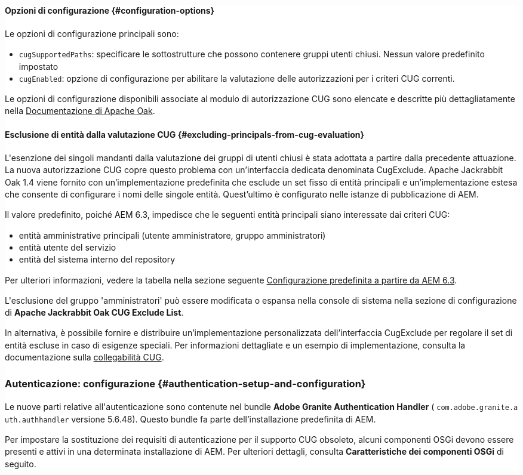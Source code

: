   </tr>
 </tbody>
</table>

#### Opzioni di configurazione {#configuration-options}

Le opzioni di configurazione principali sono:

* `cugSupportedPaths`: specificare le sottostrutture che possono contenere gruppi utenti chiusi. Nessun valore predefinito impostato
* `cugEnabled`: opzione di configurazione per abilitare la valutazione delle autorizzazioni per i criteri CUG correnti.

Le opzioni di configurazione disponibili associate al modulo di autorizzazione CUG sono elencate e descritte più dettagliatamente nella [Documentazione di Apache Oak](https://jackrabbit.apache.org/oak/docs/security/authorization/cug.html#configuration).

#### Esclusione di entità dalla valutazione CUG {#excluding-principals-from-cug-evaluation}

L&#39;esenzione dei singoli mandanti dalla valutazione dei gruppi di utenti chiusi è stata adottata a partire dalla precedente attuazione. La nuova autorizzazione CUG copre questo problema con un’interfaccia dedicata denominata CugExclude. Apache Jackrabbit Oak 1.4 viene fornito con un’implementazione predefinita che esclude un set fisso di entità principali e un’implementazione estesa che consente di configurare i nomi delle singole entità. Quest’ultimo è configurato nelle istanze di pubblicazione di AEM.

Il valore predefinito, poiché AEM 6.3, impedisce che le seguenti entità principali siano interessate dai criteri CUG:

* entità amministrative principali (utente amministratore, gruppo amministratori)
* entità utente del servizio
* entità del sistema interno del repository

Per ulteriori informazioni, vedere la tabella nella sezione seguente [Configurazione predefinita a partire da AEM 6.3](#default-configuration-since-aem).

L&#39;esclusione del gruppo &#39;amministratori&#39; può essere modificata o espansa nella console di sistema nella sezione di configurazione di **Apache Jackrabbit Oak CUG Exclude List**.

In alternativa, è possibile fornire e distribuire un’implementazione personalizzata dell’interfaccia CugExclude per regolare il set di entità escluse in caso di esigenze speciali. Per informazioni dettagliate e un esempio di implementazione, consulta la documentazione sulla [collegabilità CUG](https://jackrabbit.apache.org/oak/docs/security/authorization/cug.html#pluggability).

### Autenticazione: configurazione {#authentication-setup-and-configuration}

Le nuove parti relative all&#39;autenticazione sono contenute nel bundle **Adobe Granite Authentication Handler** ( `com.adobe.granite.auth.authhandler` versione 5.6.48). Questo bundle fa parte dell’installazione predefinita di AEM.

Per impostare la sostituzione dei requisiti di autenticazione per il supporto CUG obsoleto, alcuni componenti OSGi devono essere presenti e attivi in una determinata installazione di AEM. Per ulteriori dettagli, consulta **Caratteristiche dei componenti OSGi** di seguito.
